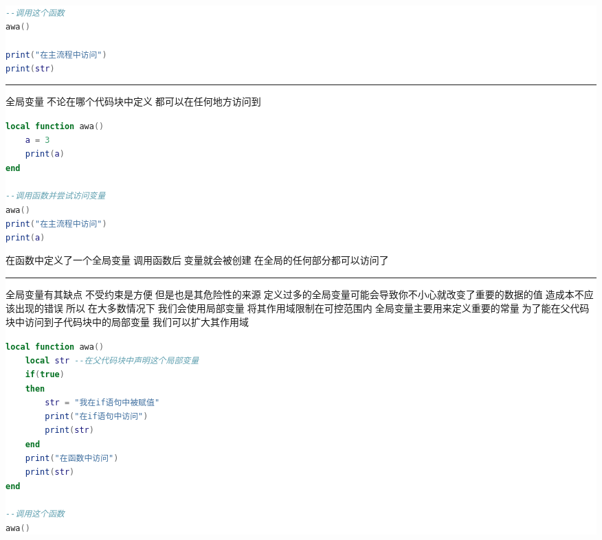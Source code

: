 ```lua
--调用这个函数
awa()

print("在主流程中访问")
print(str)
```



</div>
</div>

---



全局变量 不论在哪个代码块中定义 都可以在任何地方访问到

```lua
local function awa()
    a = 3
    print(a)
end

--调用函数并尝试访问变量
awa()
print("在主流程中访问")
print(a)
```



在函数中定义了一个全局变量 调用函数后 变量就会被创建 在全局的任何部分都可以访问了

---





全局变量有其缺点 不受约束是方便 但是也是其危险性的来源 定义过多的全局变量可能会导致你不小心就改变了重要的数据的值 造成本不应该出现的错误 所以 在大多数情况下 我们会使用局部变量 将其作用域限制在可控范围内 全局变量主要用来定义重要的常量 为了能在父代码块中访问到子代码块中的局部变量 我们可以扩大其作用域

```lua
local function awa()
    local str --在父代码块中声明这个局部变量
    if(true)
    then
        str = "我在if语句中被赋值"
        print("在if语句中访问")
        print(str)
    end
    print("在函数中访问")
    print(str)
end

--调用这个函数
awa()
```
